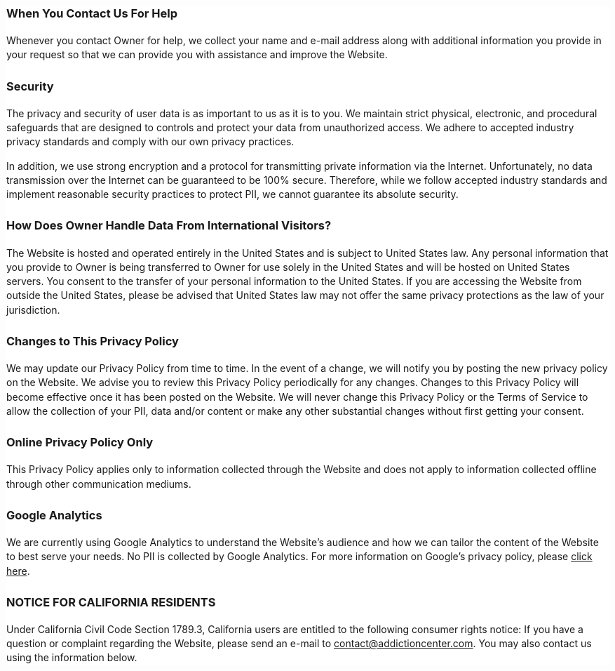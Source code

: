 ### When You Contact Us For Help

Whenever you contact Owner for help, we collect your name and e-mail address along with additional information you provide in your request so that we can provide you with assistance and improve the Website.

### Security

The privacy and security of user data is as important to us as it is to you. We maintain strict physical, electronic, and procedural safeguards that are designed to controls and protect your data from unauthorized access. We adhere to accepted industry privacy standards and comply with our own privacy practices.

In addition, we use strong encryption and a protocol for transmitting private information via the Internet. Unfortunately, no data transmission over the Internet can be guaranteed to be 100% secure. Therefore, while we follow accepted industry standards and implement reasonable security practices to protect PII, we cannot guarantee its absolute security.

### How Does Owner Handle Data From International Visitors?

The Website is hosted and operated entirely in the United States and is subject to United States law. Any personal information that you provide to Owner is being transferred to Owner for use solely in the United States and will be hosted on United States servers. You consent to the transfer of your personal information to the United States. If you are accessing the Website from outside the United States, please be advised that United States law may not offer the same privacy protections as the law of your jurisdiction.

### Changes to This Privacy Policy

We may update our Privacy Policy from time to time. In the event of a change, we will notify you by posting the new privacy policy on the Website. We advise you to review this Privacy Policy periodically for any changes. Changes to this Privacy Policy will become effective once it has been posted on the Website. We will never change this Privacy Policy or the Terms of Service to allow the collection of your PII, data and/or content or make any other substantial changes without first getting your consent.

### Online Privacy Policy Only

This Privacy Policy applies only to information collected through the Website and does not apply to information collected offline through other communication mediums.

### Google Analytics

We are currently using Google Analytics to understand the Website’s audience and how we can tailor the content of the Website to best serve your needs. No PII is collected by Google Analytics. For more information on Google’s privacy policy, please [click here](https://www.google.com/policies/privacy/).

### NOTICE FOR CALIFORNIA RESIDENTS

Under California Civil Code Section 1789.3, California users are entitled to the following consumer rights notice: If you have a question or complaint regarding the Website, please send an e-mail to contact@addictioncenter.com. You may also contact us using the information below.
